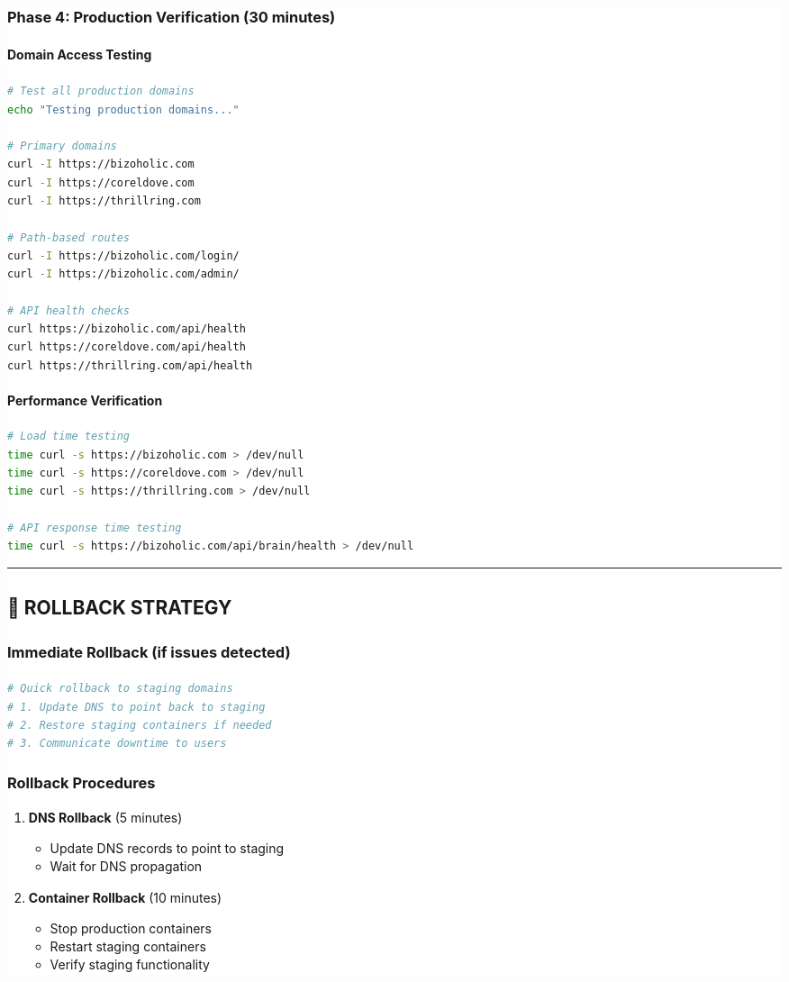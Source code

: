 ### **Phase 4: Production Verification (30 minutes)**

#### **Domain Access Testing**
```bash
# Test all production domains
echo "Testing production domains..."

# Primary domains
curl -I https://bizoholic.com
curl -I https://coreldove.com
curl -I https://thrillring.com

# Path-based routes
curl -I https://bizoholic.com/login/
curl -I https://bizoholic.com/admin/

# API health checks
curl https://bizoholic.com/api/health
curl https://coreldove.com/api/health
curl https://thrillring.com/api/health
```

#### **Performance Verification**
```bash
# Load time testing
time curl -s https://bizoholic.com > /dev/null
time curl -s https://coreldove.com > /dev/null
time curl -s https://thrillring.com > /dev/null

# API response time testing
time curl -s https://bizoholic.com/api/brain/health > /dev/null
```

---

## 🔄 ROLLBACK STRATEGY

### **Immediate Rollback (if issues detected)**
```bash
# Quick rollback to staging domains
# 1. Update DNS to point back to staging
# 2. Restore staging containers if needed
# 3. Communicate downtime to users
```

### **Rollback Procedures**
1. **DNS Rollback** (5 minutes)
   - Update DNS records to point to staging
   - Wait for DNS propagation

2. **Container Rollback** (10 minutes)
   - Stop production containers
   - Restart staging containers
   - Verify staging functionality
